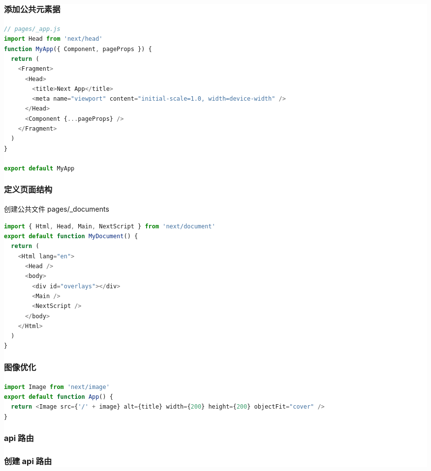 
### 添加公共元素据

```js
// pages/_app.js
import Head from 'next/head'
function MyApp({ Component, pageProps }) {
  return (
    <Fragment>
      <Head>
        <title>Next App</title>
        <meta name="viewport" content="initial-scale=1.0, width=device-width" />
      </Head>
      <Component {...pageProps} />
    </Fragment>
  )
}

export default MyApp
```

### 定义页面结构

创建公共文件 pages/\_documents

```js
import { Html, Head, Main, NextScript } from 'next/document'
export default function MyDocument() {
  return (
    <Html lang="en">
      <Head />
      <body>
        <div id="overlays"></div>
        <Main />
        <NextScript />
      </body>
    </Html>
  )
}
```

### 图像优化

```js
import Image from 'next/image'
export default function App() {
  return <Image src={'/' + image} alt={title} width={200} height={200} objectFit="cover" />
}
```

### api 路由

### 创建 api 路由
